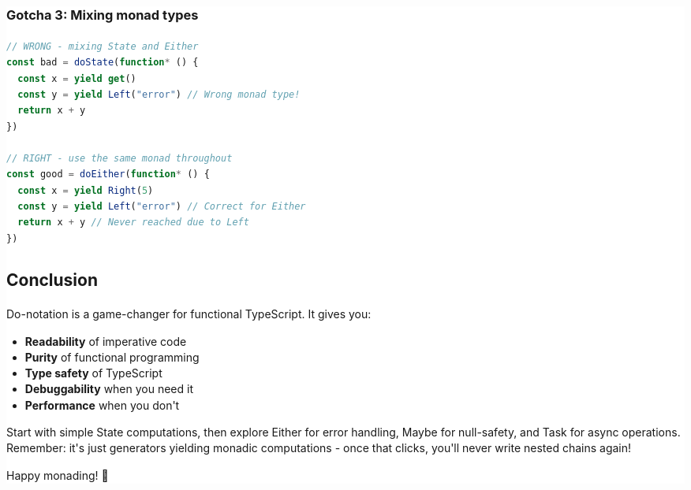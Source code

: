### Gotcha 3: Mixing monad types

```typescript
// WRONG - mixing State and Either
const bad = doState(function* () {
  const x = yield get()
  const y = yield Left("error") // Wrong monad type!
  return x + y
})

// RIGHT - use the same monad throughout
const good = doEither(function* () {
  const x = yield Right(5)
  const y = yield Left("error") // Correct for Either
  return x + y // Never reached due to Left
})
```

## Conclusion

Do-notation is a game-changer for functional TypeScript. It gives you:

- **Readability** of imperative code
- **Purity** of functional programming
- **Type safety** of TypeScript
- **Debuggability** when you need it
- **Performance** when you don't

Start with simple State computations, then explore Either for error handling, Maybe for null-safety, and Task for async operations. Remember: it's just generators yielding monadic computations - once that clicks, you'll never write nested chains again!

Happy monading! 🎯